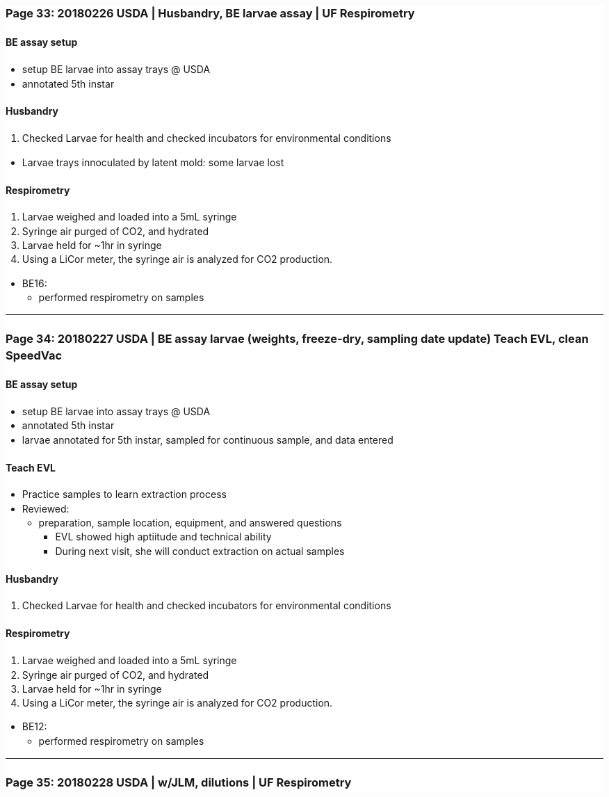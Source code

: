 ### Page 33: 20180226 USDA | Husbandry, BE larvae assay  | UF Respirometry
#### **BE assay setup**
* setup BE larvae into assay trays @ USDA
* annotated 5th instar

#### **Husbandry**
1. Checked Larvae for health and checked incubators for environmental conditions
  * Larvae trays innoculated by latent mold: some larvae lost

#### **Respirometry**
1. Larvae weighed and loaded into a 5mL syringe 
2. Syringe air purged of CO2, and hydrated
3. Larvae held for ~1hr in syringe
4. Using a LiCor meter, the syringe air is  analyzed for CO2 production.
  * BE16: 
    * performed respirometry on samples

------

<div id='id-section34'/>    

### Page 34: 20180227 USDA | BE assay larvae (weights, freeze-dry, sampling date update) Teach EVL, clean SpeedVac
#### **BE assay setup**
* setup BE larvae into assay trays @ USDA
* annotated 5th instar
* larvae annotated for 5th instar, sampled for continuous sample, and data entered

#### **Teach EVL**
* Practice samples to learn extraction process
* Reviewed:
   * preparation, sample location, equipment, and answered questions
      * EVL showed high aptiitude and technical ability
      * During next visit, she will conduct extraction on actual samples

#### **Husbandry**
1. Checked Larvae for health and checked incubators for environmental conditions

#### **Respirometry**
1. Larvae weighed and loaded into a 5mL syringe 
2. Syringe air purged of CO2, and hydrated
3. Larvae held for ~1hr in syringe
4. Using a LiCor meter, the syringe air is  analyzed for CO2 production.
  * BE12: 
    * performed respirometry on samples
------

<div id='id-section35'/>    

### Page 35: 20180228 USDA | w/JLM, dilutions | UF Respirometry
